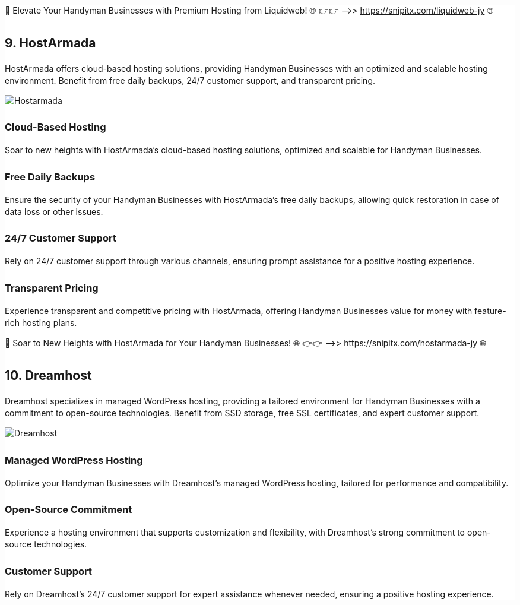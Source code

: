 🚀 Elevate Your Handyman Businesses with Premium Hosting from Liquidweb! 🌐
👉👉 -->> https://snipitx.com/liquidweb-jy 🌐

## 9. HostArmada

HostArmada offers cloud-based hosting solutions, providing Handyman Businesses with an optimized and scalable hosting environment. Benefit from free daily backups, 24/7 customer support, and transparent pricing.

![Hostarmada](https://i.imgur.com/KFbdf3o.jpeg "Hostarmada Hosting")

### Cloud-Based Hosting
Soar to new heights with HostArmada’s cloud-based hosting solutions, optimized and scalable for Handyman Businesses.

### Free Daily Backups
Ensure the security of your Handyman Businesses with HostArmada’s free daily backups, allowing quick restoration in case of data loss or other issues.

### 24/7 Customer Support
Rely on 24/7 customer support through various channels, ensuring prompt assistance for a positive hosting experience.

### Transparent Pricing
Experience transparent and competitive pricing with HostArmada, offering Handyman Businesses value for money with feature-rich hosting plans.

🚀 Soar to New Heights with HostArmada for Your Handyman Businesses! 🌐
👉👉 -->> https://snipitx.com/hostarmada-jy 🌐

## 10. Dreamhost

Dreamhost specializes in managed WordPress hosting, providing a tailored environment for Handyman Businesses with a commitment to open-source technologies. Benefit from SSD storage, free SSL certificates, and expert customer support.

![Dreamhost](https://i.imgur.com/rXIg8ip.jpeg "Dreamhost Hosting")

### Managed WordPress Hosting
Optimize your Handyman Businesses with Dreamhost’s managed WordPress hosting, tailored for performance and compatibility.

### Open-Source Commitment
Experience a hosting environment that supports customization and flexibility, with Dreamhost’s strong commitment to open-source technologies.

### Customer Support
Rely on Dreamhost’s 24/7 customer support for expert assistance whenever needed, ensuring a positive hosting experience.
